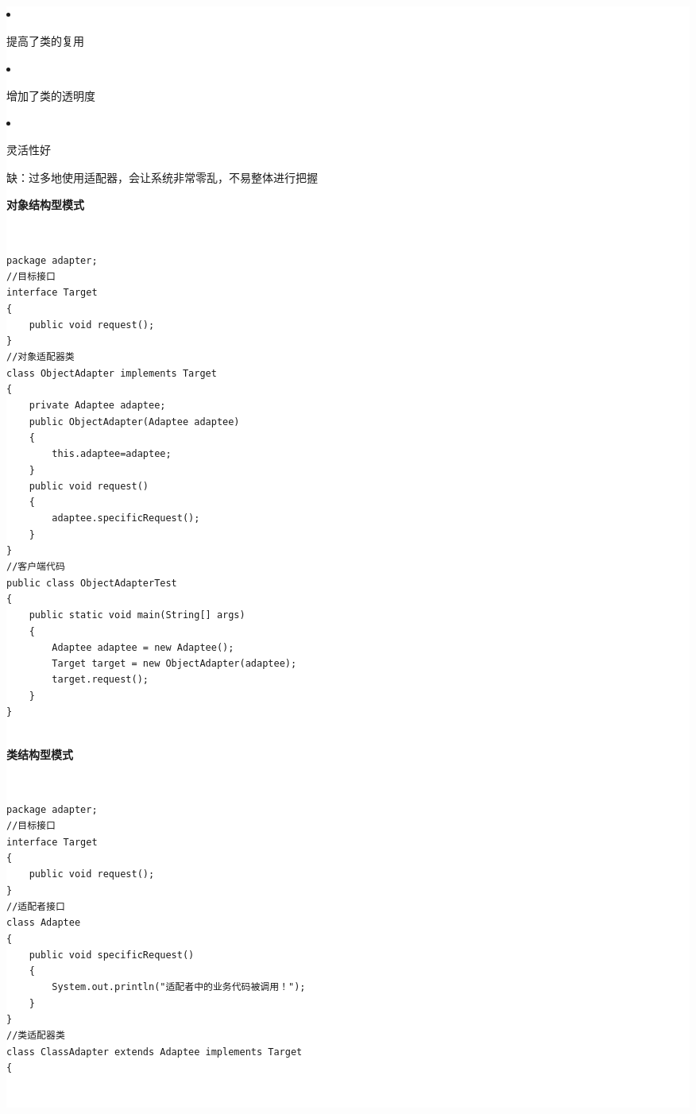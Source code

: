 <li>
<p>提高了类的复用</p>
</li>
<li>
<p>增加了类的透明度</p>
</li>
<li>
<p>灵活性好</p>
</li>
</ul>
<p>缺：过多地使用适配器，会让系统非常零乱，不易整体进行把握</p>
<p><strong>对象结构型模式</strong></p>
<p><img src="http://c.biancheng.net/uploads/allimg/181115/3-1Q1151046105A.gif" alt class="align-none" /></p>
<pre data-syntax="java"><code class="lang-java hljs raw">package adapter;
//目标接口
interface Target
{
    public void request();
}
//对象适配器类
class ObjectAdapter implements Target
{
    private Adaptee adaptee;
    public ObjectAdapter(Adaptee adaptee)
    {
        this.adaptee=adaptee;
    }
    public void request()
    {
        adaptee.specificRequest();
    }
}
//客户端代码
public class ObjectAdapterTest
{
    public static void main(String[] args)
    {
        Adaptee adaptee = new Adaptee();
        Target target = new ObjectAdapter(adaptee);
        target.request();
    }
}

</code></pre>
<p><strong>类结构型模式</strong></p>
<p><img src="http://c.biancheng.net/uploads/allimg/181115/3-1Q1151045351c.gif" alt class="align-none" /></p>
<pre data-syntax="java"><code class="lang-java hljs raw">package adapter;
//目标接口
interface Target
{
    public void request();
}
//适配者接口
class Adaptee
{
    public void specificRequest()
    {       
        System.out.println("适配者中的业务代码被调用！");
    }
}
//类适配器类
class ClassAdapter extends Adaptee implements Target
{